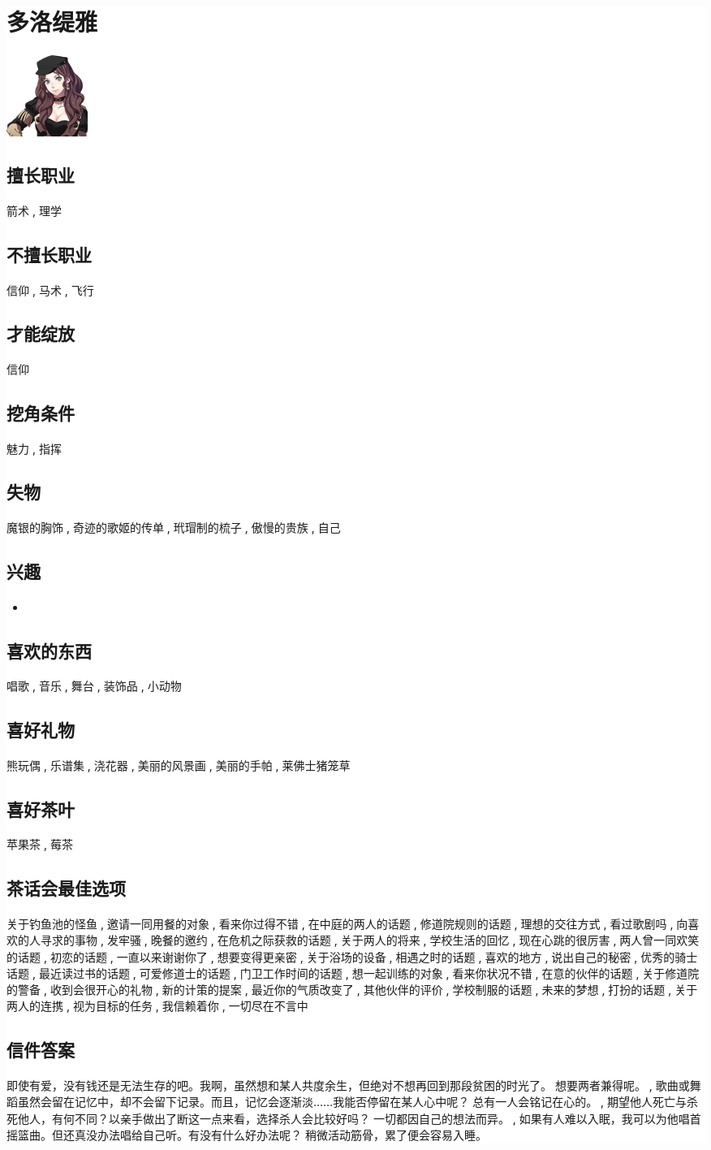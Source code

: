 


# 多洛缇雅    
![Dorothea](character-images/Dorothea.png "多洛缇雅 Dorothea")    
## 擅长职业    
箭术 , 理学    
## 不擅长职业    
信仰 , 马术 , 飞行    
## 才能绽放    
信仰    
## 挖角条件    
魅力 , 指挥    
## 失物    
魔银的胸饰 , 奇迹的歌姬的传单 , 玳瑁制的梳子 , 傲慢的贵族 , 自己    
## 兴趣    
-    
## 喜欢的东西    
唱歌 , 音乐 , 舞台 , 装饰品 , 小动物    
## 喜好礼物    
熊玩偶 , 乐谱集 , 浇花器 , 美丽的风景画 , 美丽的手帕 , 莱佛士猪笼草    
## 喜好茶叶    
苹果茶 , 莓茶    
## 茶话会最佳选项    
关于钓鱼池的怪鱼 , 邀请一同用餐的对象 , 看来你过得不错 , 在中庭的两人的话题 , 修道院规则的话题 , 理想的交往方式 , 看过歌剧吗 , 向喜欢的人寻求的事物 , 发牢骚 , 晚餐的邀约 , 在危机之际获救的话题 , 关于两人的将来 , 学校生活的回忆 , 现在心跳的很厉害 , 两人曾一同欢笑的话题 , 初恋的话题 , 一直以来谢谢你了 , 想要变得更亲密 , 关于浴场的设备 , 相遇之时的话题 , 喜欢的地方 , 说出自己的秘密 , 优秀的骑士话题 , 最近读过书的话题 , 可爱修道士的话题 , 门卫工作时间的话题 , 想一起训练的对象 , 看来你状况不错 , 在意的伙伴的话题 , 关于修道院的警备 , 收到会很开心的礼物 , 新的计策的提案 , 最近你的气质改变了 , 其他伙伴的评价 , 学校制服的话题 , 未来的梦想 , 打扮的话题 , 关于两人的连携 , 视为目标的任务 , 我信赖着你 , 一切尽在不言中    
## 信件答案    
即使有爱，没有钱还是无法生存的吧。我啊，虽然想和某人共度余生，但绝对不想再回到那段贫困的时光了。
想要两者兼得呢。 , 歌曲或舞蹈虽然会留在记忆中，却不会留下记录。而且，记忆会逐渐淡……我能否停留在某人心中呢？
总有一人会铭记在心的。 , 期望他人死亡与杀死他人，有何不同？以亲手做出了断这一点来看，选择杀人会比较好吗？
一切都因自己的想法而异。 , 如果有人难以入眠，我可以为他唱首摇篮曲。但还真没办法唱给自己听。有没有什么好办法呢？
稍微活动筋骨，累了便会容易入睡。    
